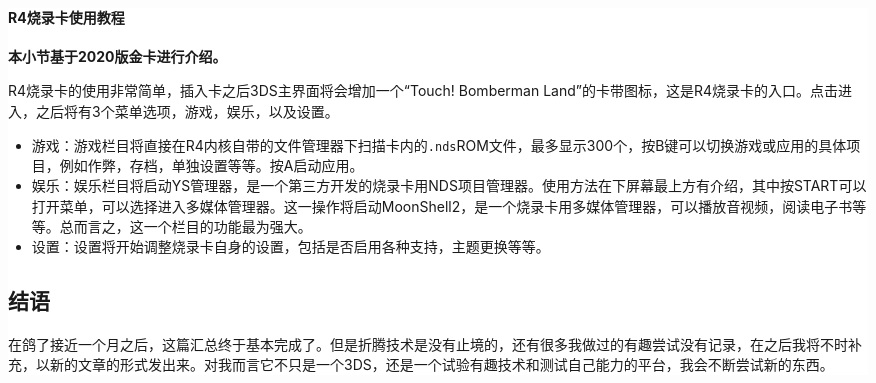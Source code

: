 #### R4烧录卡使用教程

**本小节基于2020版金卡进行介绍。**

R4烧录卡的使用非常简单，插入卡之后3DS主界面将会增加一个“Touch! Bomberman Land”的卡带图标，这是R4烧录卡的入口。点击进入，之后将有3个菜单选项，游戏，娱乐，以及设置。

- 游戏：游戏栏目将直接在R4内核自带的文件管理器下扫描卡内的``.nds``ROM文件，最多显示300个，按B键可以切换游戏或应用的具体项目，例如作弊，存档，单独设置等等。按A启动应用。
- 娱乐：娱乐栏目将启动YS管理器，是一个第三方开发的烧录卡用NDS项目管理器。使用方法在下屏幕最上方有介绍，其中按START可以打开菜单，可以选择进入多媒体管理器。这一操作将启动MoonShell2，是一个烧录卡用多媒体管理器，可以播放音视频，阅读电子书等等。总而言之，这一个栏目的功能最为强大。
- 设置：设置将开始调整烧录卡自身的设置，包括是否启用各种支持，主题更换等等。

## 结语

在鸽了接近一个月之后，这篇汇总终于基本完成了。但是折腾技术是没有止境的，还有很多我做过的有趣尝试没有记录，在之后我将不时补充，以新的文章的形式发出来。对我而言它不只是一个3DS，还是一个试验有趣技术和测试自己能力的平台，我会不断尝试新的东西。

